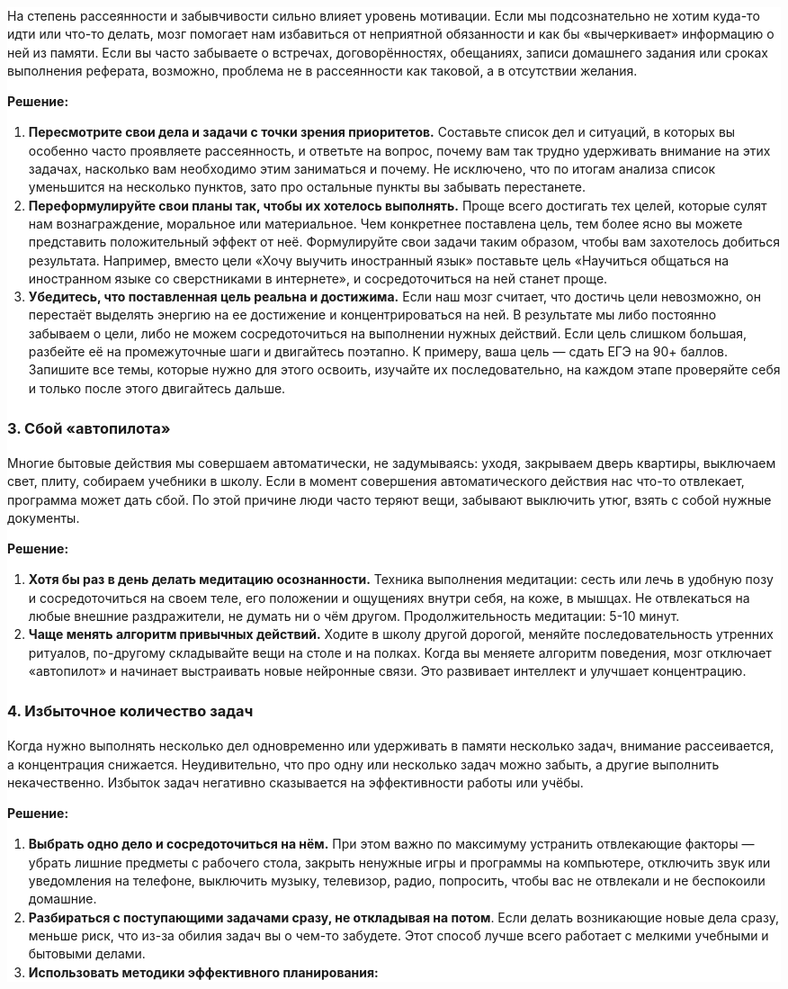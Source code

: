 На степень рассеянности и забывчивости сильно влияет уровень мотивации. Если мы подсознательно не хотим куда-то идти или что-то делать, мозг помогает нам избавиться от неприятной обязанности и как бы «вычеркивает» информацию о ней из памяти. Если вы часто забываете о встречах, договорённостях, обещаниях, записи домашнего задания или сроках выполнения реферата, возможно, проблема не в рассеянности как таковой, а в отсутствии желания.

**Решение:**

1. **Пересмотрите свои дела и задачи с точки зрения приоритетов.** Составьте список дел и ситуаций, в которых вы особенно часто проявляете рассеянность, и ответьте на вопрос, почему вам так трудно удерживать внимание на этих задачах, насколько вам необходимо этим заниматься и почему. Не исключено, что по итогам анализа список уменьшится на несколько пунктов, зато про остальные пункты вы забывать перестанете.
2. **Переформулируйте свои планы так, чтобы их хотелось выполнять.** Проще всего достигать тех целей, которые сулят нам вознаграждение, моральное или материальное. Чем конкретнее поставлена цель, тем более ясно вы можете представить положительный эффект от неё. Формулируйте свои задачи таким образом, чтобы вам захотелось добиться результата. Например, вместо цели «Хочу выучить иностранный язык» поставьте цель «Научиться общаться на иностранном языке со сверстниками в интернете», и сосредоточиться на ней станет проще.
3. **Убедитесь, что поставленная цель реальна и достижима.** Если наш мозг считает, что достичь цели невозможно, он перестаёт выделять энергию на ее достижение и концентрироваться на ней. В результате мы либо постоянно забываем о цели, либо не можем сосредоточиться на выполнении нужных действий. Если цель слишком большая, разбейте её на промежуточные шаги и двигайтесь поэтапно. К примеру, ваша цель — сдать ЕГЭ на 90+ баллов. Запишите все темы, которые нужно для этого освоить, изучайте их последовательно, на каждом этапе проверяйте себя и только после этого двигайтесь дальше.

### 3. Сбой «автопилота»

Многие бытовые действия мы совершаем автоматически, не задумываясь: уходя, закрываем дверь квартиры, выключаем свет, плиту, собираем учебники в школу. Если в момент совершения автоматического действия нас что-то отвлекает, программа может дать сбой. По этой причине люди часто теряют вещи, забывают выключить утюг, взять с собой нужные документы.

**Решение:**

1. **Хотя бы раз в день делать медитацию осознанности.** Техника выполнения медитации: сесть или лечь в удобную позу и сосредоточиться на своем теле, его положении и ощущениях внутри себя, на коже, в мышцах. Не отвлекаться на любые внешние раздражители, не думать ни о чём другом. Продолжительность медитации: 5-10 минут.
2. **Чаще менять алгоритм привычных действий.** Ходите в школу другой дорогой, меняйте последовательность утренних ритуалов, по-другому складывайте вещи на столе и на полках. Когда вы меняете алгоритм поведения, мозг отключает «автопилот» и начинает выстраивать новые нейронные связи. Это развивает интеллект и улучшает концентрацию.

### 4. Избыточное количество задач

Когда нужно выполнять несколько дел одновременно или удерживать в памяти несколько задач, внимание рассеивается, а концентрация снижается. Неудивительно, что про одну или несколько задач можно забыть, а другие выполнить некачественно. Избыток задач негативно сказывается на эффективности работы или учёбы.

**Решение:**

1. **Выбрать одно дело и сосредоточиться на нём.** При этом важно по максимуму устранить отвлекающие факторы — убрать лишние предметы с рабочего стола, закрыть ненужные игры и программы на компьютере, отключить звук или уведомления на телефоне, выключить музыку, телевизор, радио, попросить, чтобы вас не отвлекали и не беспокоили домашние.
2. **Разбираться с поступающими задачами сразу, не откладывая на потом**. Если делать возникающие новые дела сразу, меньше риск, что из-за обилия задач вы о чем-то забудете. Этот способ лучше всего работает с мелкими учебными и бытовыми делами.
3. **Использовать методики эффективного планирования:**
